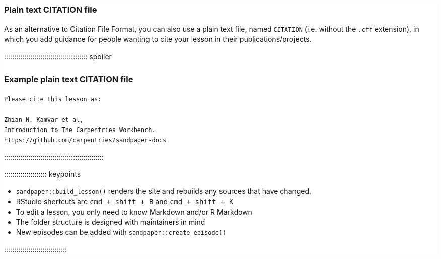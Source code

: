 ### Plain text CITATION file

As an alternative to Citation File Format, you can also use a plain text file, named `CITATION` (i.e. without the `.cff` extension), in which you add guidance for people wanting to cite your lesson in their publications/projects.

::::::::::::::::::::::::::::::::::::::::: spoiler

### Example plain text CITATION file

```
Please cite this lesson as:

Zhian N. Kamvar et al,
Introduction to The Carpentries Workbench.
https://github.com/carpentries/sandpaper-docs
```

:::::::::::::::::::::::::::::::::::::::::::::::::


::::::::::::::::::::: keypoints

- `sandpaper::build_lesson()` renders the site and rebuilds any sources that have changed. 
- RStudio shortcuts are <kbd>cmd + shift + B</kbd> and <kbd>cmd + shift + K</kbd>
- To edit a lesson, you only need to know Markdown and/or R Markdown
- The folder structure is designed with maintainers in mind   
- New episodes can be added with `sandpaper::create_episode()`

:::::::::::::::::::::::::::::::

[pandoc]: https://pandoc.org/
